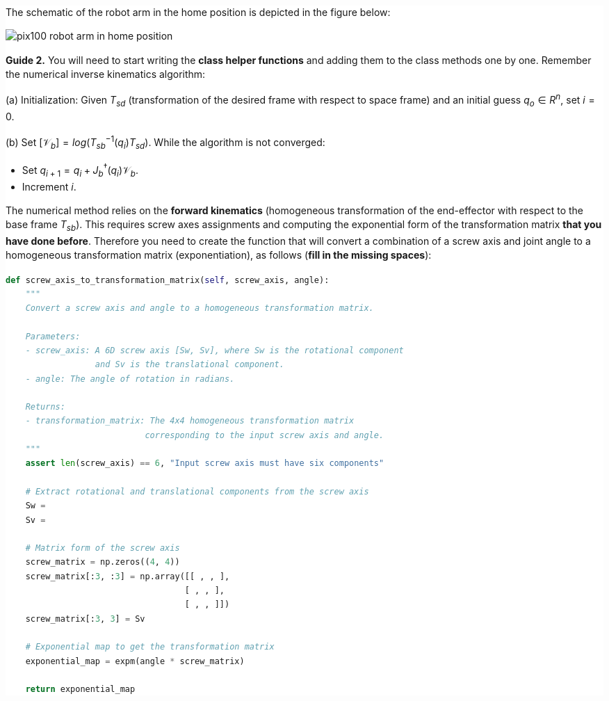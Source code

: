 The schematic of the robot arm in the home position is depicted in the figure below:

<img width="622" alt="pix100 robot arm in home position" src="https://github.com/madibabaiasl/modern-robotics-course/assets/118206851/58866ed1-363c-484e-b6d8-5b20ef336612">

**Guide 2.** You will need to start writing the **class helper functions** and adding them to the class methods one by one. Remember the numerical inverse kinematics algorithm:

(a) Initialization: Given $`T_{sd}`$ (transformation of the desired frame with respect to space frame) and an initial guess $`q_o \in R^n`$, set $`i = 0`$.

(b) Set $`[{\mathcal{V}}_b] = log(T_{sb}^{-1} (q_i) T_{sd})`$. While the algorithm is not converged:

* Set $`q_{i+1} = q_i + J^\dagger_b(q_i){\mathcal{V}}_b`$.
* Increment $`i`$.

The numerical method relies on the **forward kinematics** (homogeneous transformation of the end-effector with respect to the base frame $`T_{sb}`$). This requires screw axes assignments and computing the exponential form of the transformation matrix **that you have done before**. Therefore you need to create the function that will convert a combination of a screw axis and joint angle to a homogeneous transformation matrix (exponentiation), as follows (**fill in the missing spaces**):

```python
def screw_axis_to_transformation_matrix(self, screw_axis, angle):
    """
    Convert a screw axis and angle to a homogeneous transformation matrix.

    Parameters:
    - screw_axis: A 6D screw axis [Sw, Sv], where Sw is the rotational component
                  and Sv is the translational component.
    - angle: The angle of rotation in radians.

    Returns:
    - transformation_matrix: The 4x4 homogeneous transformation matrix
                            corresponding to the input screw axis and angle.
    """
    assert len(screw_axis) == 6, "Input screw axis must have six components"

    # Extract rotational and translational components from the screw axis
    Sw = 
    Sv = 

    # Matrix form of the screw axis
    screw_matrix = np.zeros((4, 4))
    screw_matrix[:3, :3] = np.array([[ , , ],
                                    [ , , ],
                                    [ , , ]])
    screw_matrix[:3, 3] = Sv

    # Exponential map to get the transformation matrix
    exponential_map = expm(angle * screw_matrix)
    
    return exponential_map
``` 

